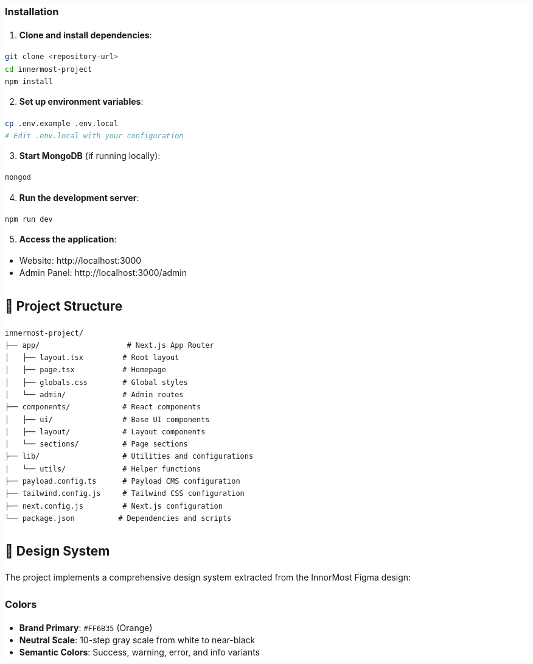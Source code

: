 ### Installation

1. **Clone and install dependencies**:
```bash
git clone <repository-url>
cd innermost-project
npm install
```

2. **Set up environment variables**:
```bash
cp .env.example .env.local
# Edit .env.local with your configuration
```

3. **Start MongoDB** (if running locally):
```bash
mongod
```

4. **Run the development server**:
```bash
npm run dev
```

5. **Access the application**:
- Website: http://localhost:3000
- Admin Panel: http://localhost:3000/admin

## 📁 Project Structure

```
innermost-project/
├── app/                    # Next.js App Router
│   ├── layout.tsx         # Root layout
│   ├── page.tsx           # Homepage
│   ├── globals.css        # Global styles
│   └── admin/             # Admin routes
├── components/            # React components
│   ├── ui/                # Base UI components
│   ├── layout/            # Layout components  
│   └── sections/          # Page sections
├── lib/                   # Utilities and configurations
│   └── utils/             # Helper functions
├── payload.config.ts      # Payload CMS configuration
├── tailwind.config.js     # Tailwind CSS configuration
├── next.config.js         # Next.js configuration
└── package.json          # Dependencies and scripts
```

## 🎨 Design System

The project implements a comprehensive design system extracted from the InnorMost Figma design:

### Colors
- **Brand Primary**: `#FF6B35` (Orange)
- **Neutral Scale**: 10-step gray scale from white to near-black
- **Semantic Colors**: Success, warning, error, and info variants
